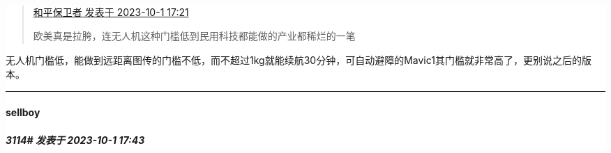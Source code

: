 <blockquote><a href="httphttps://bbs.saraba1st.com/2b/forum.php?mod=redirect&amp;goto=findpost&amp;pid=62585986&amp;ptid=2150445" target="_blank">和平保卫者 发表于 2023-10-1 17:21</a>

欧美真是拉胯，连无人机这种门槛低到民用科技都能做的产业都稀烂的一笔</blockquote>
无人机门槛低，能做到远距离图传的门槛不低，而不超过1kg就能续航30分钟，可自动避障的Mavic1其门槛就非常高了，更别说之后的版本。


*****

####  sellboy  
##### 3114#       发表于 2023-10-1 17:43

